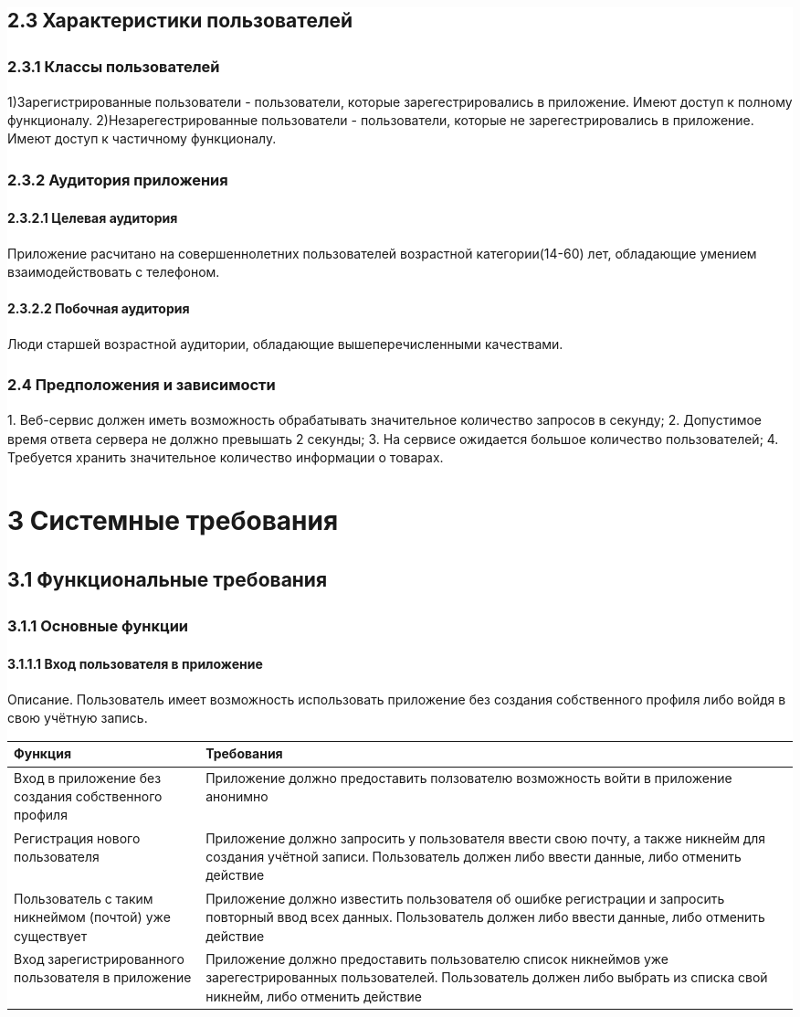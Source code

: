 ## 2.3 Характеристики пользователей
<a name="user_specifications"/>

### 2.3.1 Классы пользователей
<a name="user_classes"/>
1)Зарегистрированные пользователи - пользователи, которые зарегестрировались в приложение. Имеют доступ к полному функционалу.
2)Незарегестрированные пользователи - пользователи, которые не зарегестрировались в приложение. Имеют доступ к частичному функционалу.

### 2.3.2 Аудитория приложения
<a name="application_audience"/>

#### 2.3.2.1 Целевая аудитория
<a name="target_audience"/>

Приложение расчитано на совершеннолетних пользователей возрастной категории(14-60) лет, обладающие умением взаимодействовать с телефоном.

#### 2.3.2.2 Побочная аудитория
<a name="collateral_audience"/>

Люди старшей возрастной аудитории, обладающие вышеперечисленными качествами.

### 2.4 Предположения и зависимости
<a name="assumptions_and_dependencies"/>
1. Веб-сервис должен иметь возможность обрабатывать значительное количество запросов в секунду;
2. Допустимое время ответа сервера не должно превышать 2 секунды;
3. На сервисе ожидается большое количество пользователей;
4. Требуется хранить значительное количество информации о товарах.

# 3 Cистемные требования
<a name="system_requirements"/>

## 3.1 Функциональные требования
<a name="functional_requirements"/>

### 3.1.1 Основные функции
<a name="main_functions"/>

#### 3.1.1.1 Вход пользователя в приложение
<a name="user_logon_to_the_application"/>
Описание. Пользователь имеет возможность использовать приложение без создания собственного профиля либо войдя в свою учётную запись.

| Функция | Требования | 
|:---|:---|
| Вход в приложение без создания собственного профиля | Приложение должно предоставить ползователю возможность войти в приложение анонимно |
| Регистрация нового пользователя | Приложение должно запросить у пользователя ввести свою почту, а также никнейм для создания учётной записи. Пользователь должен либо ввести данные, либо отменить действие |
| Пользователь с таким никнеймом (почтой) уже существует | Приложение должно известить пользователя об ошибке регистрации и запросить повторный ввод всех данных. Пользователь должен либо ввести данные, либо отменить действие |
| Вход зарегистрированного пользователя в приложение | Приложение должно предоставить пользователю список никнеймов уже зарегестрированных пользователей. Пользователь должен либо выбрать из списка свой никнейм, либо отменить действие |
